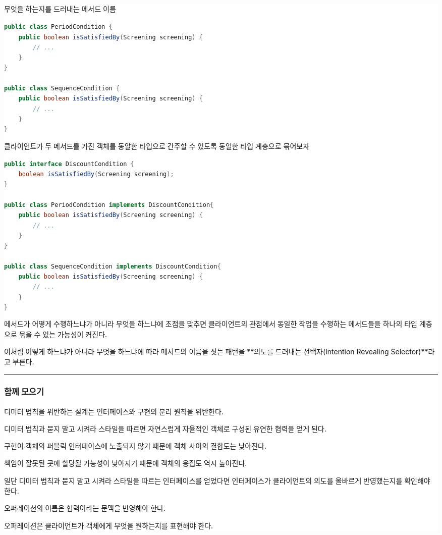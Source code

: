 무엇을 하는지를 드러내는 메서드 이름
```java
public class PeriodCondition {
    public boolean isSatisfiedBy(Screening screening) {
        // ...
    }
}

public class SequenceCondition {
    public boolean isSatisfiedBy(Screening screening) {
        // ...
    }
}
```

클라이언트가 두 메서드를 가진 객체를 동알한 타입으로 간주할 수 있도록 동일한 타입 계층으로 묶어보자

```java
public interface DiscountCondition {
    boolean isSatisfiedBy(Screening screening);
}

public class PeriodCondition implements DiscountCondition{
    public boolean isSatisfiedBy(Screening screening) {
        // ...
    }
}

public class SequenceCondition implements DiscountCondition{
    public boolean isSatisfiedBy(Screening screening) {
        // ...
    }
}
```

메서드가 어떻게 수행하느냐가 아니라 무엇을 하느냐에 초점을 맞추면 클라이언트의 관점에서 동일한 작업을 수행하는 메서드들을 하나의 타입 계층으로 묶을 수 있는 가능성이 커진다.

이처럼 어떻게 하느냐가 아니라 무엇을 하느냐에 따라 메서드의 이름을 짓는 패턴을 **의도를 드러내는 선택자(Intention Revealing Selector)**라고 부른다.

---

### 함께 모으기

디미터 법칙을 위반하는 설계는 인터페이스와 구현의 분리 원칙을 위반한다.

디미터 법칙과 묻지 말고 시켜라 스타일을 따르면 자연스럽게 자율적인 객체로 구성된 유연한 협력을 얻게 된다.

구현이 객체의 퍼블릭 인터페이스에 노출되지 않기 때문에 객체 사이의 결합도는 낮아진다.

책임이 잘못된 곳에 할당될 가능성이 낮아지기 때문에 객체의 응집도 역시 높아진다.

일단 디미터 법칙과 묻지 말고 시켜라 스타일을 따르는 인터페이스를 얻었다면 인터페이스가 클라이언트의 의도를 올바르게 반영했는지를 확인해야 한다.

오퍼레이션의 이름은 협력이라는 문맥을 반영해야 한다.

오퍼레이션은 클라이언트가 객체에게 무엇을 원하는지를 표현해야 한다.
